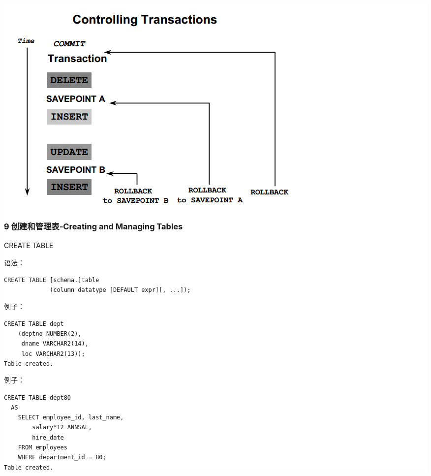 ![事务](/Resources/pics/controlling-transactions.png)


### 9 创建和管理表-Creating and Managing Tables

CREATE TABLE

语法：
```
CREATE TABLE [schema.]table
             (column datatype [DEFAULT expr][, ...]);
```

例子：
```
CREATE TABLE dept
    (deptno NUMBER(2),
     dname VARCHAR2(14),
     loc VARCHAR2(13));
Table created.
```

例子：
```
CREATE TABLE dept80
  AS
    SELECT employee_id, last_name,
        salary*12 ANNSAL,
        hire_date
    FROM employees
    WHERE department_id = 80;
Table created.
```
